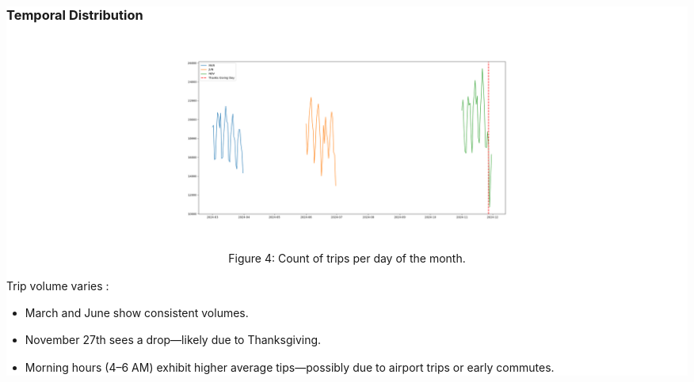 



###  Temporal Distribution





<div style="text-align:center">
    <p align="center">
        <img  style="width:500px;height:auto" src="../outputs/images/temporal_distribution.png">
    </p>
    <p align="center" >  Figure 4: Count of trips per day of the month.  </p>
</div>




Trip volume varies :

- March and June show consistent volumes.

- November 27th sees a drop—likely due to Thanksgiving.

- Morning hours (4–6 AM) exhibit higher average tips—possibly due to airport trips or early commutes.


<div style="text-align:center">
    <p align="center">